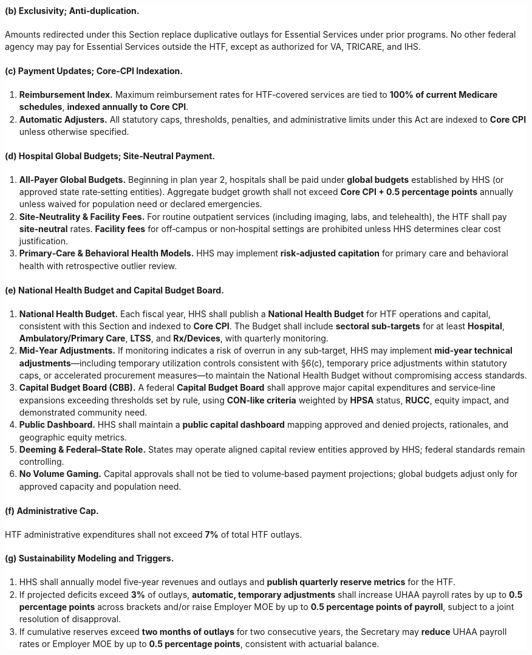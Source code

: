 #### (b) Exclusivity; Anti‑duplication.
Amounts redirected under this Section replace duplicative outlays for Essential Services under prior programs. No other federal agency may pay for Essential Services outside the HTF, except as authorized for VA, TRICARE, and IHS.

#### (c) Payment Updates; Core‑CPI Indexation.
1. **Reimbursement Index.** Maximum reimbursement rates for HTF‑covered services are tied to **100% of current Medicare schedules**, **indexed annually to Core CPI**.  
2. **Automatic Adjusters.** All statutory caps, thresholds, penalties, and administrative limits under this Act are indexed to **Core CPI** unless otherwise specified.

#### (d) Hospital Global Budgets; Site‑Neutral Payment.
1. **All‑Payer Global Budgets.** Beginning in plan year 2, hospitals shall be paid under **global budgets** established by HHS (or approved state rate‑setting entities). Aggregate budget growth shall not exceed **Core CPI + 0.5 percentage points** annually unless waived for population need or declared emergencies.  
2. **Site‑Neutrality & Facility Fees.** For routine outpatient services (including imaging, labs, and telehealth), the HTF shall pay **site‑neutral** rates. **Facility fees** for off‑campus or non‑hospital settings are prohibited unless HHS determines clear cost justification.  
3. **Primary‑Care & Behavioral Health Models.** HHS may implement **risk‑adjusted capitation** for primary care and behavioral health with retrospective outlier review.

#### (e) National Health Budget and Capital Budget Board.
1. **National Health Budget.** Each fiscal year, HHS shall publish a **National Health Budget** for HTF operations and capital, consistent with this Section and indexed to **Core CPI**. The Budget shall include **sectoral sub‑targets** for at least **Hospital**, **Ambulatory/Primary Care**, **LTSS**, and **Rx/Devices**, with quarterly monitoring.  
2. **Mid‑Year Adjustments.** If monitoring indicates a risk of overrun in any sub‑target, HHS may implement **mid‑year technical adjustments**—including temporary utilization controls consistent with §6(c), temporary price adjustments within statutory caps, or accelerated procurement measures—to maintain the National Health Budget without compromising access standards.  
3. **Capital Budget Board (CBB).** A federal **Capital Budget Board** shall approve major capital expenditures and service‑line expansions exceeding thresholds set by rule, using **CON‑like criteria** weighted by **HPSA** status, **RUCC**, equity impact, and demonstrated community need.  
4. **Public Dashboard.** HHS shall maintain a **public capital dashboard** mapping approved and denied projects, rationales, and geographic equity metrics.  
5. **Deeming & Federal–State Role.** States may operate aligned capital review entities approved by HHS; federal standards remain controlling.  
6. **No Volume Gaming.** Capital approvals shall not be tied to volume‑based payment projections; global budgets adjust only for approved capacity and population need.

#### (f) Administrative Cap.
HTF administrative expenditures shall not exceed **7%** of total HTF outlays.

#### (g) Sustainability Modeling and Triggers.
1. HHS shall annually model five‑year revenues and outlays and **publish quarterly reserve metrics** for the HTF.  
2. If projected deficits exceed **3%** of outlays, **automatic, temporary adjustments** shall increase UHAA payroll rates by up to **0.5 percentage points** across brackets and/or raise Employer MOE by up to **0.5 percentage points of payroll**, subject to a joint resolution of disapproval.  
3. If cumulative reserves exceed **two months of outlays** for two consecutive years, the Secretary may **reduce** UHAA payroll rates or Employer MOE by up to **0.5 percentage points**, consistent with actuarial balance.
